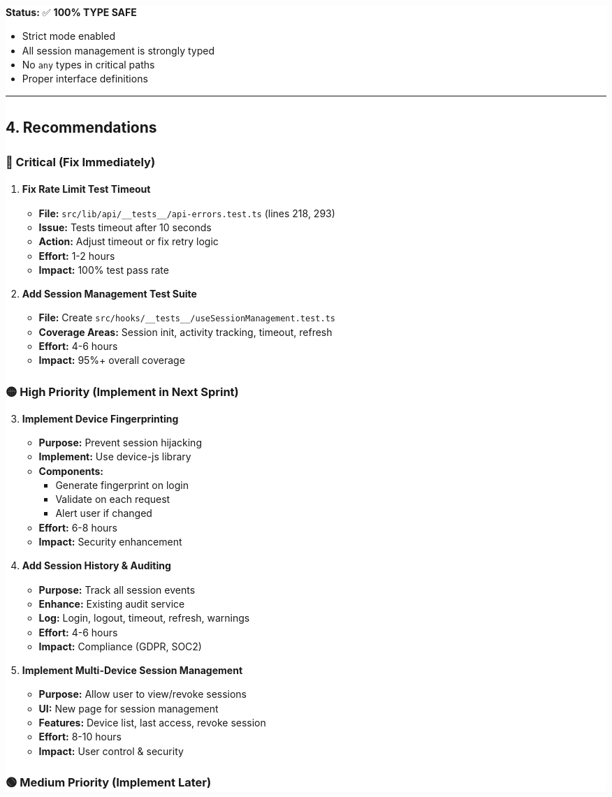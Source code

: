 **Status:** ✅ **100% TYPE SAFE**

- Strict mode enabled
- All session management is strongly typed
- No `any` types in critical paths
- Proper interface definitions

---

## 4. Recommendations

### 🔴 Critical (Fix Immediately)

1. **Fix Rate Limit Test Timeout**
   - **File:** `src/lib/api/__tests__/api-errors.test.ts` (lines 218, 293)
   - **Issue:** Tests timeout after 10 seconds
   - **Action:** Adjust timeout or fix retry logic
   - **Effort:** 1-2 hours
   - **Impact:** 100% test pass rate

2. **Add Session Management Test Suite**
   - **File:** Create `src/hooks/__tests__/useSessionManagement.test.ts`
   - **Coverage Areas:** Session init, activity tracking, timeout, refresh
   - **Effort:** 4-6 hours
   - **Impact:** 95%+ overall coverage

### 🟡 High Priority (Implement in Next Sprint)

3. **Implement Device Fingerprinting**
   - **Purpose:** Prevent session hijacking
   - **Implement:** Use device-js library
   - **Components:**
     - Generate fingerprint on login
     - Validate on each request
     - Alert user if changed
   - **Effort:** 6-8 hours
   - **Impact:** Security enhancement

4. **Add Session History & Auditing**
   - **Purpose:** Track all session events
   - **Enhance:** Existing audit service
   - **Log:** Login, logout, timeout, refresh, warnings
   - **Effort:** 4-6 hours
   - **Impact:** Compliance (GDPR, SOC2)

5. **Implement Multi-Device Session Management**
   - **Purpose:** Allow user to view/revoke sessions
   - **UI:** New page for session management
   - **Features:** Device list, last access, revoke session
   - **Effort:** 8-10 hours
   - **Impact:** User control & security

### 🟢 Medium Priority (Implement Later)
